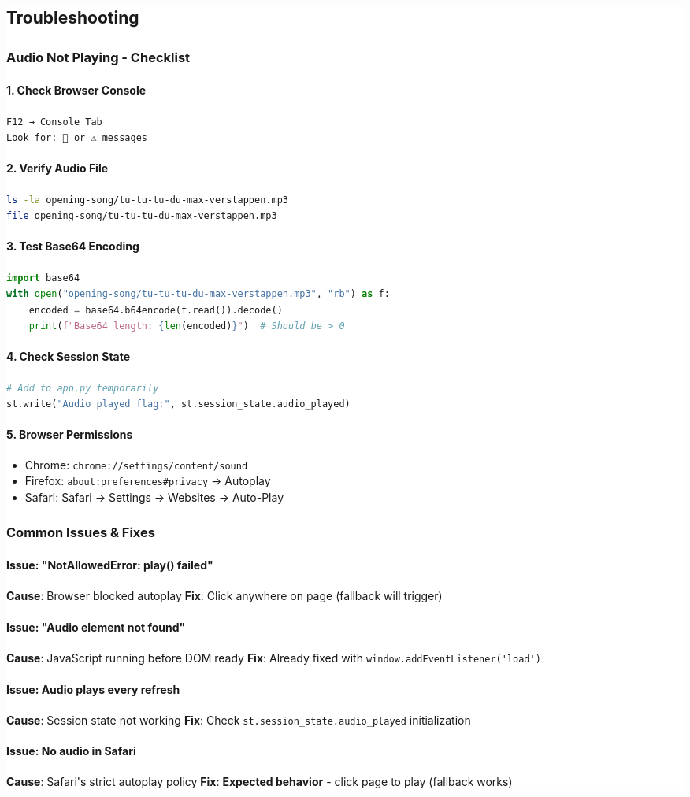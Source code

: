 ## Troubleshooting

### Audio Not Playing - Checklist

#### 1. Check Browser Console
```
F12 → Console Tab
Look for: 🎵 or ⚠️ messages
```

#### 2. Verify Audio File
```bash
ls -la opening-song/tu-tu-tu-du-max-verstappen.mp3
file opening-song/tu-tu-tu-du-max-verstappen.mp3
```

#### 3. Test Base64 Encoding
```python
import base64
with open("opening-song/tu-tu-tu-du-max-verstappen.mp3", "rb") as f:
    encoded = base64.b64encode(f.read()).decode()
    print(f"Base64 length: {len(encoded)}")  # Should be > 0
```

#### 4. Check Session State
```python
# Add to app.py temporarily
st.write("Audio played flag:", st.session_state.audio_played)
```

#### 5. Browser Permissions
- Chrome: `chrome://settings/content/sound`
- Firefox: `about:preferences#privacy` → Autoplay
- Safari: Safari → Settings → Websites → Auto-Play

### Common Issues & Fixes

#### Issue: "NotAllowedError: play() failed"
**Cause**: Browser blocked autoplay
**Fix**: Click anywhere on page (fallback will trigger)

#### Issue: "Audio element not found"
**Cause**: JavaScript running before DOM ready
**Fix**: Already fixed with `window.addEventListener('load')`

#### Issue: Audio plays every refresh
**Cause**: Session state not working
**Fix**: Check `st.session_state.audio_played` initialization

#### Issue: No audio in Safari
**Cause**: Safari's strict autoplay policy
**Fix**: **Expected behavior** - click page to play (fallback works)
